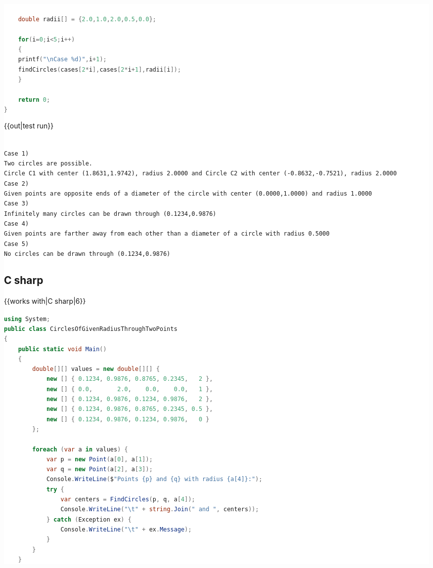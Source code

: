 ```C>#include<stdio.h

    double radii[] = {2.0,1.0,2.0,0.5,0.0};

    for(i=0;i<5;i++)
    {	
	printf("\nCase %d)",i+1);
	findCircles(cases[2*i],cases[2*i+1],radii[i]);
    }

    return 0;
}

```

{{out|test run}}

```txt

Case 1)
Two circles are possible.
Circle C1 with center (1.8631,1.9742), radius 2.0000 and Circle C2 with center (-0.8632,-0.7521), radius 2.0000
Case 2)
Given points are opposite ends of a diameter of the circle with center (0.0000,1.0000) and radius 1.0000
Case 3)
Infinitely many circles can be drawn through (0.1234,0.9876)
Case 4)
Given points are farther away from each other than a diameter of a circle with radius 0.5000
Case 5)
No circles can be drawn through (0.1234,0.9876)

```



## C sharp

{{works with|C sharp|6}}

```csharp
using System;
public class CirclesOfGivenRadiusThroughTwoPoints
{
    public static void Main()
    {
        double[][] values = new double[][] {
            new [] { 0.1234, 0.9876, 0.8765, 0.2345,   2 },
            new [] { 0.0,       2.0,    0.0,    0.0,   1 },
            new [] { 0.1234, 0.9876, 0.1234, 0.9876,   2 },
            new [] { 0.1234, 0.9876, 0.8765, 0.2345, 0.5 },
            new [] { 0.1234, 0.9876, 0.1234, 0.9876,   0 }
        };
		
        foreach (var a in values) {
            var p = new Point(a[0], a[1]);
            var q = new Point(a[2], a[3]);
            Console.WriteLine($"Points {p} and {q} with radius {a[4]}:");
            try {
                var centers = FindCircles(p, q, a[4]);
                Console.WriteLine("\t" + string.Join(" and ", centers));
            } catch (Exception ex) {
                Console.WriteLine("\t" + ex.Message);
            }
        }
    }
```